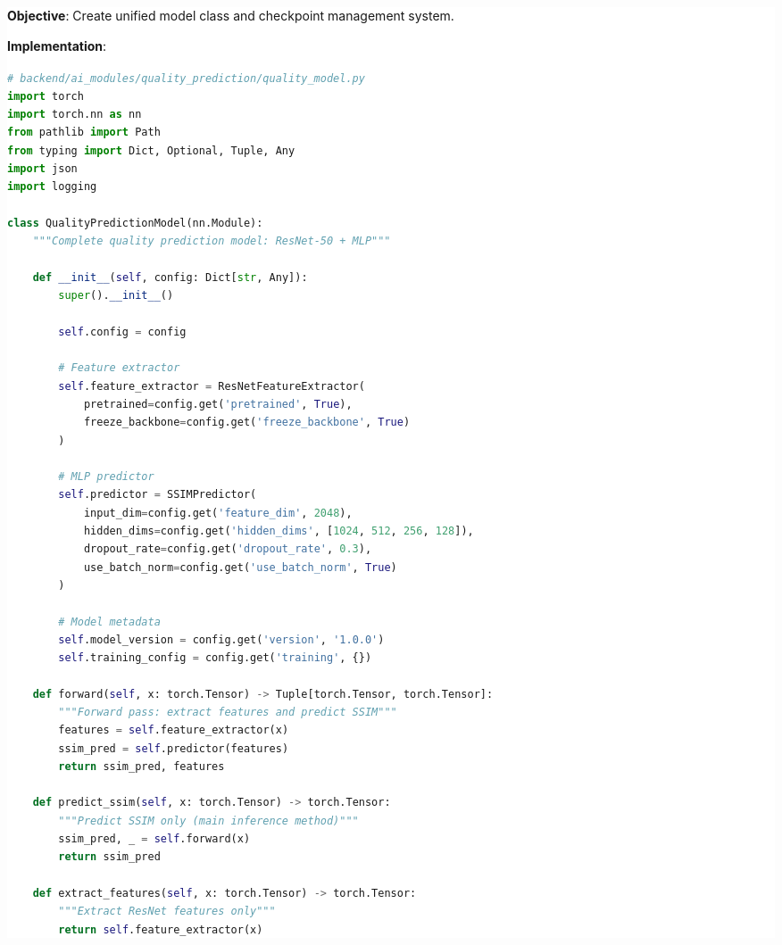 **Objective**: Create unified model class and checkpoint management system.

**Implementation**:
```python
# backend/ai_modules/quality_prediction/quality_model.py
import torch
import torch.nn as nn
from pathlib import Path
from typing import Dict, Optional, Tuple, Any
import json
import logging

class QualityPredictionModel(nn.Module):
    """Complete quality prediction model: ResNet-50 + MLP"""

    def __init__(self, config: Dict[str, Any]):
        super().__init__()

        self.config = config

        # Feature extractor
        self.feature_extractor = ResNetFeatureExtractor(
            pretrained=config.get('pretrained', True),
            freeze_backbone=config.get('freeze_backbone', True)
        )

        # MLP predictor
        self.predictor = SSIMPredictor(
            input_dim=config.get('feature_dim', 2048),
            hidden_dims=config.get('hidden_dims', [1024, 512, 256, 128]),
            dropout_rate=config.get('dropout_rate', 0.3),
            use_batch_norm=config.get('use_batch_norm', True)
        )

        # Model metadata
        self.model_version = config.get('version', '1.0.0')
        self.training_config = config.get('training', {})

    def forward(self, x: torch.Tensor) -> Tuple[torch.Tensor, torch.Tensor]:
        """Forward pass: extract features and predict SSIM"""
        features = self.feature_extractor(x)
        ssim_pred = self.predictor(features)
        return ssim_pred, features

    def predict_ssim(self, x: torch.Tensor) -> torch.Tensor:
        """Predict SSIM only (main inference method)"""
        ssim_pred, _ = self.forward(x)
        return ssim_pred

    def extract_features(self, x: torch.Tensor) -> torch.Tensor:
        """Extract ResNet features only"""
        return self.feature_extractor(x)
```
